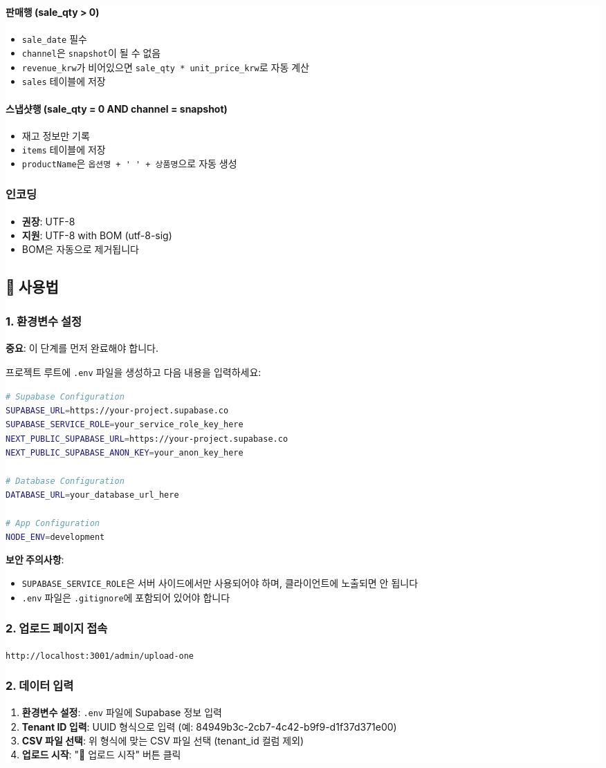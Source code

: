 #### 판매행 (sale_qty > 0)
- `sale_date` 필수
- `channel`은 `snapshot`이 될 수 없음
- `revenue_krw`가 비어있으면 `sale_qty * unit_price_krw`로 자동 계산
- `sales` 테이블에 저장

#### 스냅샷행 (sale_qty = 0 AND channel = snapshot)
- 재고 정보만 기록
- `items` 테이블에 저장
- `productName`은 `옵션명 + ' ' + 상품명`으로 자동 생성

### 인코딩

- **권장**: UTF-8
- **지원**: UTF-8 with BOM (utf-8-sig)
- BOM은 자동으로 제거됩니다

## 🔧 사용법

### 1. 환경변수 설정

**중요**: 이 단계를 먼저 완료해야 합니다.

프로젝트 루트에 `.env` 파일을 생성하고 다음 내용을 입력하세요:

```bash
# Supabase Configuration
SUPABASE_URL=https://your-project.supabase.co
SUPABASE_SERVICE_ROLE=your_service_role_key_here
NEXT_PUBLIC_SUPABASE_URL=https://your-project.supabase.co
NEXT_PUBLIC_SUPABASE_ANON_KEY=your_anon_key_here

# Database Configuration
DATABASE_URL=your_database_url_here

# App Configuration
NODE_ENV=development
```

**보안 주의사항**: 
- `SUPABASE_SERVICE_ROLE`은 서버 사이드에서만 사용되어야 하며, 클라이언트에 노출되면 안 됩니다
- `.env` 파일은 `.gitignore`에 포함되어 있어야 합니다

### 2. 업로드 페이지 접속

```
http://localhost:3001/admin/upload-one
```

### 2. 데이터 입력

1. **환경변수 설정**: `.env` 파일에 Supabase 정보 입력
2. **Tenant ID 입력**: UUID 형식으로 입력 (예: 84949b3c-2cb7-4c42-b9f9-d1f37d371e00)
3. **CSV 파일 선택**: 위 형식에 맞는 CSV 파일 선택 (tenant_id 컬럼 제외)
4. **업로드 시작**: "🚀 업로드 시작" 버튼 클릭

